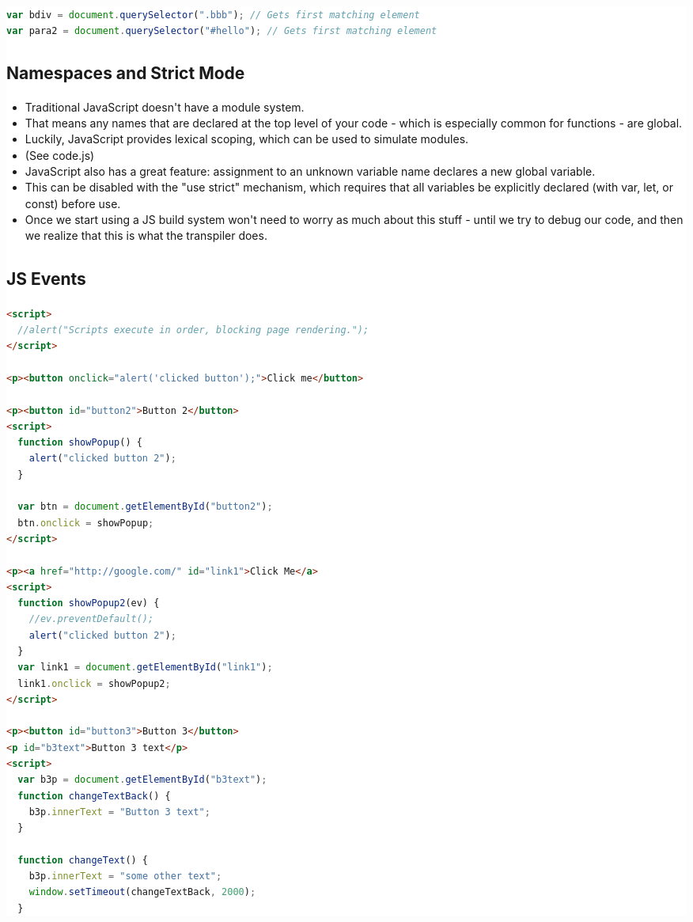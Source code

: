 ```js
var bdiv = document.querySelector(".bbb"); // Gets first matching element
var para2 = document.querySelector("#hello"); // Gets first matching element
```

## Namespaces and Strict Mode

 - Traditional JavaScript doesn't have a module system.
 - That means any names that are declared at the top level of your code - which
   is especially common for functions - are global.
 - Luckily, JavaScript provides lexical scoping, which can be used to simulate
   modules.
 - (See code.js)
 - JavaScript also has a great feature: assignment to an unknown variable name
   declares a new global variable.
 - This can be disabled with the "use strict" mechanism, which requires that all
   variables be explicitly declared (with var, let, or const) before use.
 - Once we start using a JS build system won't need to worry as much about this
   stuff - until we try to debug our code, and then we realize that this is what
   the transpiler does.


## JS Events

```html
<script>
  //alert("Scripts execute in order, blocking page rendering.");
</script>

<p><button onclick="alert('clicked button');">Click me</button>

<p><button id="button2">Button 2</button>
<script>
  function showPopup() {
    alert("clicked button 2");
  }
  
  var btn = document.getElementById("button2");
  btn.onclick = showPopup;
</script>

<p><a href="http://google.com/" id="link1">Click Me</a>
<script>
  function showPopup2(ev) {
    //ev.preventDefault();
    alert("clicked button 2");
  }
  var link1 = document.getElementById("link1");
  link1.onclick = showPopup2;
</script>

<p><button id="button3">Button 3</button>
<p id="b3text">Button 3 text</p>
<script>
  var b3p = document.getElementById("b3text");
  function changeTextBack() {
    b3p.innerText = "Button 3 text"; 
  }

  function changeText() {
    b3p.innerText = "some other text";
    window.setTimeout(changeTextBack, 2000);
  }

```